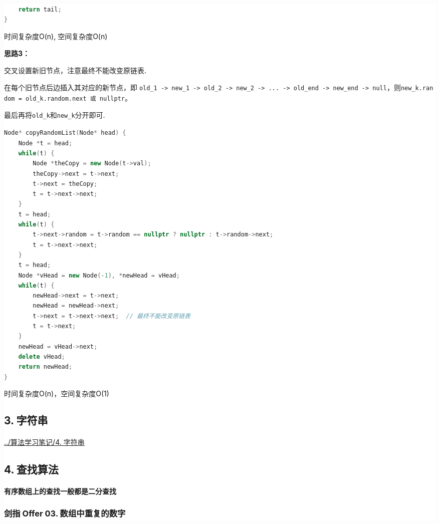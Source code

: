 ```C++
    return tail;
}
```
时间复杂度O(n), 空间复杂度O(n)

**思路3：**

交叉设置新旧节点，注意最终不能改变原链表.  

在每个旧节点后边插入其对应的新节点，即 `old_1 -> new_1 -> old_2 -> new_2 -> ... -> old_end -> new_end -> null`，则`new_k.random = old_k.random.next 或 nullptr`。 

最后再将`old_k`和`new_k`分开即可.

```C++
Node* copyRandomList(Node* head) {
    Node *t = head;
    while(t) {
        Node *theCopy = new Node(t->val);
        theCopy->next = t->next;
        t->next = theCopy;
        t = t->next->next;
    }
    t = head;
    while(t) {
        t->next->random = t->random == nullptr ? nullptr : t->random->next;
        t = t->next->next;
    }
    t = head;
    Node *vHead = new Node(-1), *newHead = vHead;
    while(t) {
        newHead->next = t->next;
        newHead = newHead->next;
        t->next = t->next->next;  // 最终不能改变原链表
        t = t->next;
    }
    newHead = vHead->next;
    delete vHead;
    return newHead;
}
```
时间复杂度O(n)，空间复杂度O(1)

## 3. 字符串

[../算法学习笔记/4. 字符串](https://github.com/mhvvv/Data_structures-and-algorithms/blob/main/%E7%AE%97%E6%B3%95%E5%AD%A6%E4%B9%A0%E7%AC%94%E8%AE%B0/4.%20%E5%AD%97%E7%AC%A6%E4%B8%B2.md)

## 4. 查找算法

**有序数组上的查找一般都是二分查找**

### 剑指 Offer 03. 数组中重复的数字
